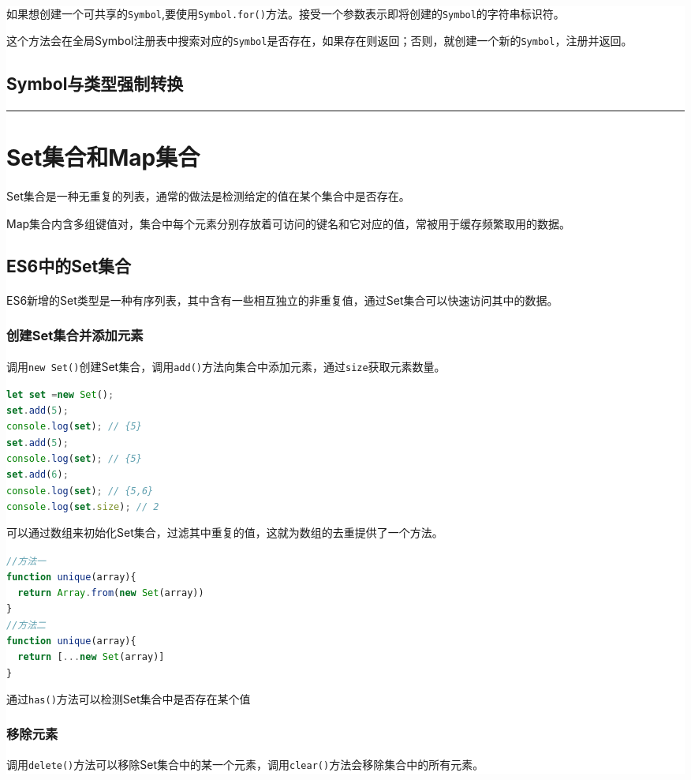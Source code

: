 如果想创建一个可共享的`Symbol`,要使用`Symbol.for()`方法。接受一个参数表示即将创建的`Symbol`的字符串标识符。

这个方法会在全局Symbol注册表中搜索对应的`Symbol`是否存在，如果存在则返回；否则，就创建一个新的`Symbol`，注册并返回。

## Symbol与类型强制转换


<hr/>


<a id="Set集合和Map集合"></a>
# Set集合和Map集合

Set集合是一种无重复的列表，通常的做法是检测给定的值在某个集合中是否存在。

Map集合内含多组键值对，集合中每个元素分别存放着可访问的键名和它对应的值，常被用于缓存频繁取用的数据。

## ES6中的Set集合

ES6新增的Set类型是一种有序列表，其中含有一些相互独立的非重复值，通过Set集合可以快速访问其中的数据。

### 创建Set集合并添加元素

调用`new Set()`创建Set集合，调用`add()`方法向集合中添加元素，通过`size`获取元素数量。

```javascript
let set =new Set();
set.add(5);
console.log(set); // {5}
set.add(5);
console.log(set); // {5}
set.add(6);
console.log(set); // {5,6}
console.log(set.size); // 2
```

可以通过数组来初始化Set集合，过滤其中重复的值，这就为数组的去重提供了一个方法。

```javascript
//方法一
function unique(array){
  return Array.from(new Set(array))
}
//方法二
function unique(array){
  return [...new Set(array)]
}
```

通过`has()`方法可以检测Set集合中是否存在某个值

### 移除元素

调用`delete()`方法可以移除Set集合中的某一个元素，调用`clear()`方法会移除集合中的所有元素。
